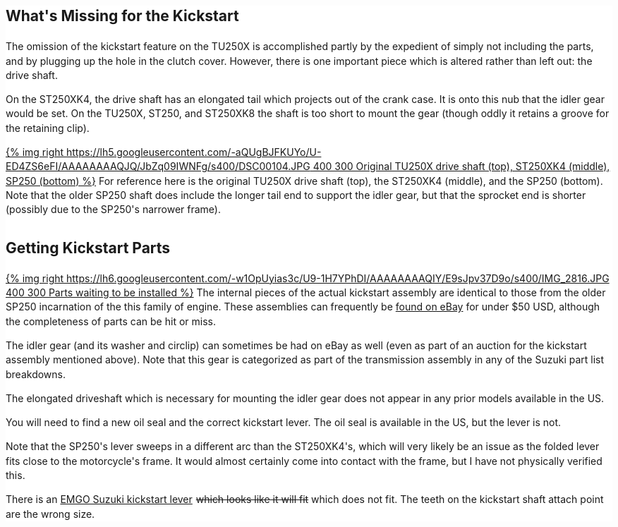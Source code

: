 ## What's Missing for the Kickstart

The omission of the kickstart feature on the TU250X is accomplished
partly by the expedient of simply not including the parts, and by
plugging up the hole in the clutch cover. However, there is one
important piece which is altered rather than left out: the drive
shaft.

On the ST250XK4, the drive shaft has an elongated tail which projects
out of the crank case. It is onto this nub that the idler gear would
be set. On the TU250X, ST250, and ST250XK8 the shaft is too short to
mount the gear (though oddly it retains a groove for the retaining
clip).

[{% img right https://lh5.googleusercontent.com/-aQUgBJFKUYo/U-ED4ZS6eFI/AAAAAAAAQJQ/JbZq09IWNFg/s400/DSC00104.JPG 400 300 Original TU250X drive shaft (top), ST250XK4 (middle), SP250 (bottom) %}](https://picasaweb.google.com/lh/photo/q2aAk1HCEVCOYQI9xLCnXI90Bmq-8q5KVhdpQ6O0Fv4?feat=embedwebsite)
For reference here is the original TU250X drive shaft (top), the
ST250XK4 (middle), and the SP250 (bottom). Note that the older SP250
shaft does include the longer tail end to support the idler gear, but
that the sprocket end is shorter (possibly due to the SP250's narrower
frame).


## Getting Kickstart Parts

[{% img right https://lh6.googleusercontent.com/-w1OpUyias3c/U9-1H7YPhDI/AAAAAAAAQIY/E9sJpv37D9o/s400/IMG_2816.JPG 400 300 Parts waiting to be installed %}](https://picasaweb.google.com/lh/photo/GP8b38orKfEidb3ih70qOo90Bmq-8q5KVhdpQ6O0Fv4?feat=embedwebsite)
The internal pieces of the actual kickstart assembly are identical to
those from the older SP250 incarnation of the this family of
engine. These assemblies can frequently be [found on eBay][ks-ebay]
for under $50 USD, although the completeness of parts can be hit or
miss.

[ks-ebay]: http://search.ebay.com/SP250+kick+start__W0QQsacat6028

The idler gear (and its washer and circlip) can sometimes be had on
eBay as well (even as part of an auction for the kickstart assembly
mentioned above). Note that this gear is categorized as part of the
transmission assembly in any of the Suzuki part list breakdowns.

The elongated driveshaft which is necessary for mounting the idler
gear does not appear in any prior models available in the US.

You will need to find a new oil seal and the correct kickstart
lever. The oil seal is available in the US, but the lever is not.

Note that the SP250's lever sweeps in a different arc than the
ST250XK4's, which will very likely be an issue as the folded lever
fits close to the motorcycle's frame. It would almost certainly come
into contact with the frame, but I have not physically verified this.

There is an <a href="http://www.amazon.com/gp/product/B008Y39W9K/ref=as_li_tl?ie=UTF8&camp=1789&creative=390957&creativeASIN=B008Y39W9K&linkCode=as2&tag=obrieisapileo-20&linkId=DI7S5QUN326WZUPC">EMGO Suzuki kickstart lever</a><img src="http://ir-na.amazon-adsystem.com/e/ir?t=obrieisapileo-20&l=as2&o=1&a=B008Y39W9K" width="1" height="1" border="0" alt="" style="border:none !important; margin:0px !important;" /> <del>which looks like it will fit</del> which does not fit. The teeth on the kickstart shaft attach point are the wrong size.


[Suzuki TU250x]: http://www.suzukicycles.com/Product%20Lines/Cycles/Products/TU250X/2013/TU250X.aspx
[UJM]: http://en.wikipedia.org/wiki/Universal_Japanese_motorcycle
[samurider.com]: http://www.samurider.com/?page_id=117
[Manual]: http://www.gearhead.com/suzuki-99500-32160-03e.html#/s/SUZ//99500-32160-03E/1
[PAIR removal]: /projects/motorcycle/tu250x-pair-removal/
[itsalive]: https://www.youtube.com/watch?v=0VkrUG3OrPc
[kickvideo]: https://www.youtube.com/watch?v=g_86y2nkG1A